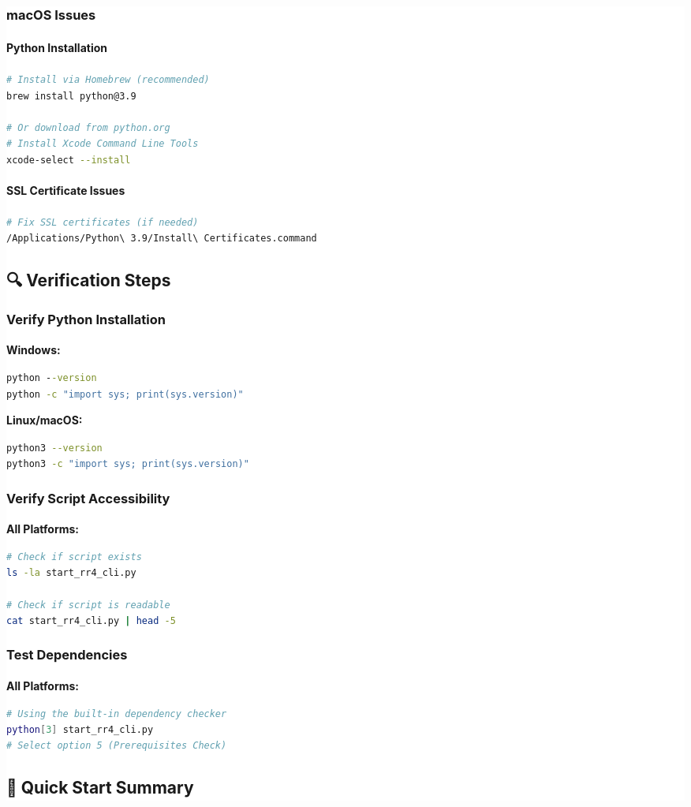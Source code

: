 ### macOS Issues

#### Python Installation
```bash
# Install via Homebrew (recommended)
brew install python@3.9

# Or download from python.org
# Install Xcode Command Line Tools
xcode-select --install
```

#### SSL Certificate Issues
```bash
# Fix SSL certificates (if needed)
/Applications/Python\ 3.9/Install\ Certificates.command
```

## 🔍 **Verification Steps**

### Verify Python Installation
**Windows:**
```cmd
python --version
python -c "import sys; print(sys.version)"
```

**Linux/macOS:**
```bash
python3 --version
python3 -c "import sys; print(sys.version)"
```

### Verify Script Accessibility
**All Platforms:**
```bash
# Check if script exists
ls -la start_rr4_cli.py

# Check if script is readable
cat start_rr4_cli.py | head -5
```

### Test Dependencies
**All Platforms:**
```bash
# Using the built-in dependency checker
python[3] start_rr4_cli.py
# Select option 5 (Prerequisites Check)
```

## 🚀 **Quick Start Summary**
